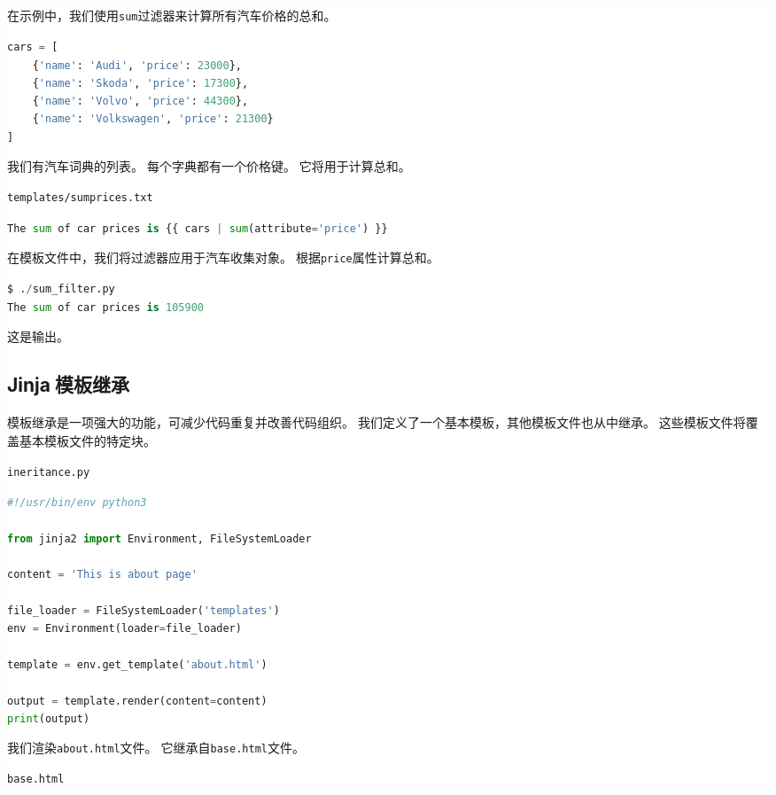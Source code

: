 在示例中，我们使用`sum`过滤器来计算所有汽车价格的总和。

```py
cars = [
    {'name': 'Audi', 'price': 23000}, 
    {'name': 'Skoda', 'price': 17300}, 
    {'name': 'Volvo', 'price': 44300}, 
    {'name': 'Volkswagen', 'price': 21300}
]

```

我们有汽车词典的列表。 每个字典都有一个价格键。 它将用于计算总和。

`templates/sumprices.txt`

```py
The sum of car prices is {{ cars | sum(attribute='price') }}

```

在模板文件中，我们将过滤器应用于汽车收集对象。 根据`price`属性计算总和。

```py
$ ./sum_filter.py 
The sum of car prices is 105900

```

这是输出。

## Jinja 模板继承

模板继承是一项强大的功能，可减少代码重复并改善代码组织。 我们定义了一个基本模板，其他模板文件也从中继承。 这些模板文件将覆盖基本模板文件的特定块。

`ineritance.py`

```py
#!/usr/bin/env python3

from jinja2 import Environment, FileSystemLoader

content = 'This is about page'

file_loader = FileSystemLoader('templates')
env = Environment(loader=file_loader)

template = env.get_template('about.html')

output = template.render(content=content)
print(output)

```

我们渲染`about.html`文件。 它继承自`base.html`文件。

`base.html`
